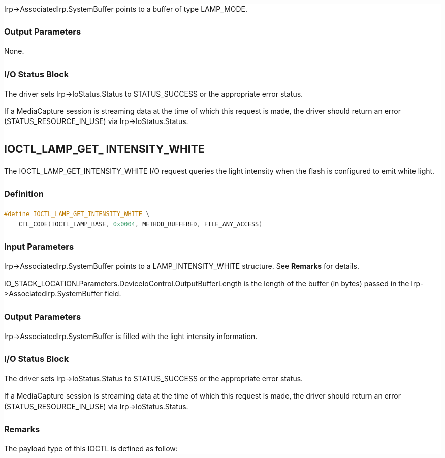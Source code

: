 Irp-\>AssociatedIrp.SystemBuffer points to a buffer of type LAMP\_MODE.

### Output Parameters

None.

### I/O Status Block

The driver sets Irp-\>IoStatus.Status to STATUS\_SUCCESS or the
appropriate error status.

If a MediaCapture session is streaming data at the time of which this
request is made, the driver should return an error
(STATUS\_RESOURCE\_IN\_USE) via Irp-\>IoStatus.Status.

## IOCTL_LAMP_GET_ INTENSITY\_WHITE

The IOCTL\_LAMP\_GET\_INTENSITY\_WHITE I/O request queries the light
intensity when the flash is configured to emit white light.

### Definition

```cpp
#define IOCTL_LAMP_GET_INTENSITY_WHITE \
    CTL_CODE(IOCTL_LAMP_BASE, 0x0004, METHOD_BUFFERED, FILE_ANY_ACCESS)
```

### Input Parameters

Irp-\>AssociatedIrp.SystemBuffer points to a LAMP\_INTENSITY\_WHITE
structure. See **Remarks** for details.

IO\_STACK\_LOCATION.Parameters.DeviceIoControl.OutputBufferLength is the
length of the buffer (in bytes) passed in the
Irp-\>AssociatedIrp.SystemBuffer field.

### Output Parameters

Irp-\>AssociatedIrp.SystemBuffer is filled with the light intensity
information.

### I/O Status Block

The driver sets Irp-\>IoStatus.Status to STATUS\_SUCCESS or the
appropriate error status.

If a MediaCapture session is streaming data at the time of which this
request is made, the driver should return an error
(STATUS\_RESOURCE\_IN\_USE) via Irp-\>IoStatus.Status.

### Remarks

The payload type of this IOCTL is defined as follow:
